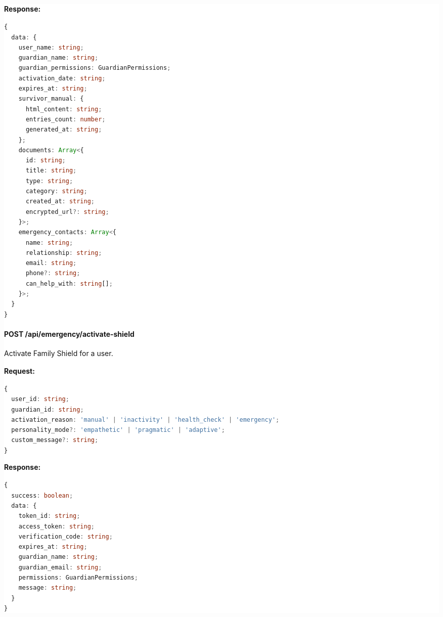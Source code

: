 **Response:**

```typescript
{
  data: {
    user_name: string;
    guardian_name: string;
    guardian_permissions: GuardianPermissions;
    activation_date: string;
    expires_at: string;
    survivor_manual: {
      html_content: string;
      entries_count: number;
      generated_at: string;
    };
    documents: Array<{
      id: string;
      title: string;
      type: string;
      category: string;
      created_at: string;
      encrypted_url?: string;
    }>;
    emergency_contacts: Array<{
      name: string;
      relationship: string;
      email: string;
      phone?: string;
      can_help_with: string[];
    }>;
  }
}
```

#### POST /api/emergency/activate-shield

Activate Family Shield for a user.

**Request:**

```typescript
{
  user_id: string;
  guardian_id: string;
  activation_reason: 'manual' | 'inactivity' | 'health_check' | 'emergency';
  personality_mode?: 'empathetic' | 'pragmatic' | 'adaptive';
  custom_message?: string;
}
```

**Response:**

```typescript
{
  success: boolean;
  data: {
    token_id: string;
    access_token: string;
    verification_code: string;
    expires_at: string;
    guardian_name: string;
    guardian_email: string;
    permissions: GuardianPermissions;
    message: string;
  }
}
```
